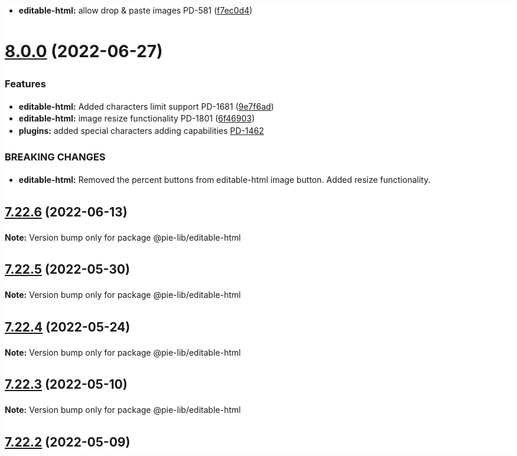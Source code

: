 - **editable-html:** allow drop & paste images PD-581 ([f7ec0d4](https://github.com/pie-framework/pie-lib/commit/f7ec0d4578ededc095422356471fb5e9f2b29af9))

# [8.0.0](https://github.com/pie-framework/pie-lib/compare/@pie-lib/editable-html@7.22.6...@pie-lib/editable-html@8.0.0) (2022-06-27)

### Features

- **editable-html:** Added characters limit support PD-1681 ([9e7f6ad](https://github.com/pie-framework/pie-lib/commit/9e7f6add3f846d32265990aca98dfb5b4847bb95))
- **editable-html:** image resize functionality PD-1801 ([6f46903](https://github.com/pie-framework/pie-lib/commit/6f46903acdf791716263be33abe49235572421ad))
- **plugins:** added special characters adding capabilities [PD-1462](<[b9f41e1](https://github.com/pie-framework/pie-lib/commit/b9f41e11f44df140a66145d0b04558ca2b0ea48e)>)

### BREAKING CHANGES

- **editable-html:** Removed the percent buttons from editable-html image button. Added resize functionality.

## [7.22.6](https://github.com/pie-framework/pie-lib/compare/@pie-lib/editable-html@7.22.5...@pie-lib/editable-html@7.22.6) (2022-06-13)

**Note:** Version bump only for package @pie-lib/editable-html

## [7.22.5](https://github.com/pie-framework/pie-lib/compare/@pie-lib/editable-html@7.22.4...@pie-lib/editable-html@7.22.5) (2022-05-30)

**Note:** Version bump only for package @pie-lib/editable-html

## [7.22.4](https://github.com/pie-framework/pie-lib/compare/@pie-lib/editable-html@7.22.3...@pie-lib/editable-html@7.22.4) (2022-05-24)

**Note:** Version bump only for package @pie-lib/editable-html

## [7.22.3](https://github.com/pie-framework/pie-lib/compare/@pie-lib/editable-html@7.22.2...@pie-lib/editable-html@7.22.3) (2022-05-10)

**Note:** Version bump only for package @pie-lib/editable-html

## [7.22.2](https://github.com/pie-framework/pie-lib/compare/@pie-lib/editable-html@7.22.1...@pie-lib/editable-html@7.22.2) (2022-05-09)
